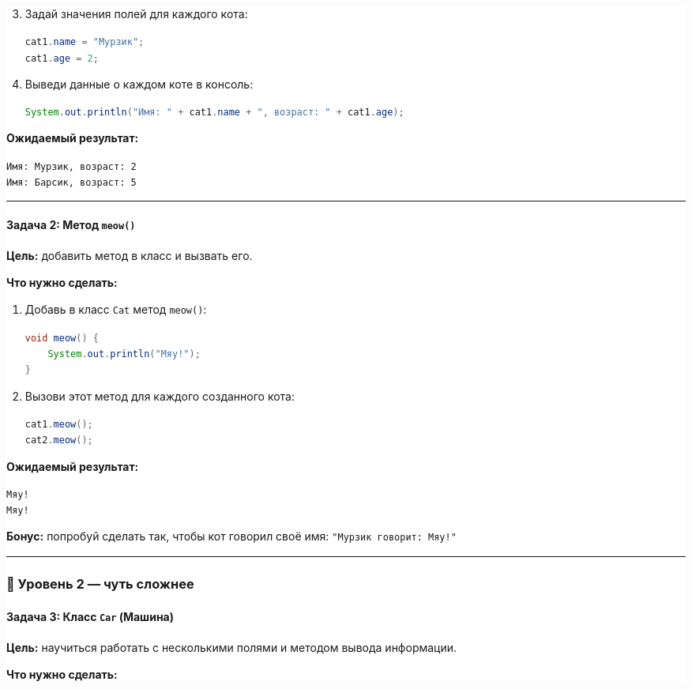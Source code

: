 3. Задай значения полей для каждого кота:

   ```java
   cat1.name = "Мурзик";
   cat1.age = 2;
   ```

4. Выведи данные о каждом коте в консоль:

   ```java
   System.out.println("Имя: " + cat1.name + ", возраст: " + cat1.age);
   ```

**Ожидаемый результат:**

```
Имя: Мурзик, возраст: 2
Имя: Барсик, возраст: 5
```

---

#### Задача 2: Метод `meow()`

**Цель:** добавить метод в класс и вызвать его.

**Что нужно сделать:**

1. Добавь в класс `Cat` метод `meow()`:

   ```java
   void meow() {
       System.out.println("Мяу!");
   }
   ```

2. Вызови этот метод для каждого созданного кота:

   ```java
   cat1.meow();
   cat2.meow();
   ```

**Ожидаемый результат:**

```
Мяу!
Мяу!
```

**Бонус:** попробуй сделать так, чтобы кот говорил своё имя: `"Мурзик говорит: Мяу!"`

---

### 🔹 Уровень 2 — чуть сложнее

#### Задача 3: Класс `Car` (Машина)

**Цель:** научиться работать с несколькими полями и методом вывода информации.

**Что нужно сделать:**
